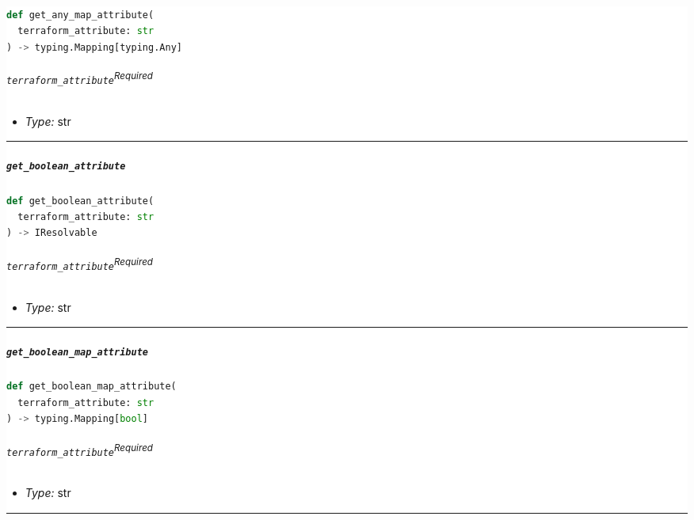 ```python
def get_any_map_attribute(
  terraform_attribute: str
) -> typing.Mapping[typing.Any]
```

###### `terraform_attribute`<sup>Required</sup> <a name="terraform_attribute" id="rhizo-co-terraform-provider-oci.dataOciDataSafeSdmMaskingPolicyDifferenceDifferenceColumn.DataOciDataSafeSdmMaskingPolicyDifferenceDifferenceColumn.getAnyMapAttribute.parameter.terraformAttribute"></a>

- *Type:* str

---

##### `get_boolean_attribute` <a name="get_boolean_attribute" id="rhizo-co-terraform-provider-oci.dataOciDataSafeSdmMaskingPolicyDifferenceDifferenceColumn.DataOciDataSafeSdmMaskingPolicyDifferenceDifferenceColumn.getBooleanAttribute"></a>

```python
def get_boolean_attribute(
  terraform_attribute: str
) -> IResolvable
```

###### `terraform_attribute`<sup>Required</sup> <a name="terraform_attribute" id="rhizo-co-terraform-provider-oci.dataOciDataSafeSdmMaskingPolicyDifferenceDifferenceColumn.DataOciDataSafeSdmMaskingPolicyDifferenceDifferenceColumn.getBooleanAttribute.parameter.terraformAttribute"></a>

- *Type:* str

---

##### `get_boolean_map_attribute` <a name="get_boolean_map_attribute" id="rhizo-co-terraform-provider-oci.dataOciDataSafeSdmMaskingPolicyDifferenceDifferenceColumn.DataOciDataSafeSdmMaskingPolicyDifferenceDifferenceColumn.getBooleanMapAttribute"></a>

```python
def get_boolean_map_attribute(
  terraform_attribute: str
) -> typing.Mapping[bool]
```

###### `terraform_attribute`<sup>Required</sup> <a name="terraform_attribute" id="rhizo-co-terraform-provider-oci.dataOciDataSafeSdmMaskingPolicyDifferenceDifferenceColumn.DataOciDataSafeSdmMaskingPolicyDifferenceDifferenceColumn.getBooleanMapAttribute.parameter.terraformAttribute"></a>

- *Type:* str

---
